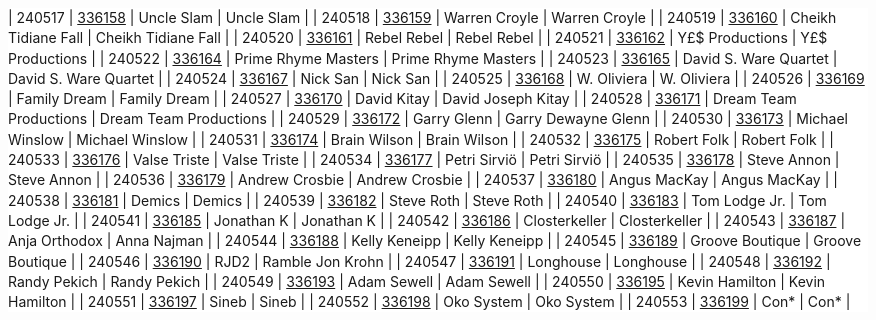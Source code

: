 | 240517 | [336158](https://www.discogs.com/artist/336158) | Uncle Slam | Uncle Slam |
| 240518 | [336159](https://www.discogs.com/artist/336159) | Warren Croyle | Warren Croyle |
| 240519 | [336160](https://www.discogs.com/artist/336160) | Cheikh Tidiane Fall | Cheikh Tidiane Fall |
| 240520 | [336161](https://www.discogs.com/artist/336161) | Rebel Rebel | Rebel Rebel |
| 240521 | [336162](https://www.discogs.com/artist/336162) | Y£$ Productions | Y£$ Productions |
| 240522 | [336164](https://www.discogs.com/artist/336164) | Prime Rhyme Masters | Prime Rhyme Masters |
| 240523 | [336165](https://www.discogs.com/artist/336165) | David S. Ware Quartet | David S. Ware Quartet |
| 240524 | [336167](https://www.discogs.com/artist/336167) | Nick San | Nick San |
| 240525 | [336168](https://www.discogs.com/artist/336168) | W. Oliviera | W. Oliviera |
| 240526 | [336169](https://www.discogs.com/artist/336169) | Family Dream | Family Dream |
| 240527 | [336170](https://www.discogs.com/artist/336170) | David Kitay | David Joseph Kitay |
| 240528 | [336171](https://www.discogs.com/artist/336171) | Dream Team Productions | Dream Team Productions |
| 240529 | [336172](https://www.discogs.com/artist/336172) | Garry Glenn | Garry Dewayne Glenn |
| 240530 | [336173](https://www.discogs.com/artist/336173) | Michael Winslow | Michael Winslow |
| 240531 | [336174](https://www.discogs.com/artist/336174) | Brain Wilson | Brain Wilson |
| 240532 | [336175](https://www.discogs.com/artist/336175) | Robert Folk | Robert Folk |
| 240533 | [336176](https://www.discogs.com/artist/336176) | Valse Triste | Valse Triste |
| 240534 | [336177](https://www.discogs.com/artist/336177) | Petri Sirviö | Petri Sirviö |
| 240535 | [336178](https://www.discogs.com/artist/336178) | Steve Annon | Steve Annon |
| 240536 | [336179](https://www.discogs.com/artist/336179) | Andrew Crosbie | Andrew Crosbie |
| 240537 | [336180](https://www.discogs.com/artist/336180) | Angus MacKay | Angus MacKay |
| 240538 | [336181](https://www.discogs.com/artist/336181) | Demics | Demics |
| 240539 | [336182](https://www.discogs.com/artist/336182) | Steve Roth | Steve Roth |
| 240540 | [336183](https://www.discogs.com/artist/336183) | Tom Lodge Jr. | Tom Lodge Jr. |
| 240541 | [336185](https://www.discogs.com/artist/336185) | Jonathan K | Jonathan K |
| 240542 | [336186](https://www.discogs.com/artist/336186) | Closterkeller | Closterkeller |
| 240543 | [336187](https://www.discogs.com/artist/336187) | Anja Orthodox | Anna Najman |
| 240544 | [336188](https://www.discogs.com/artist/336188) | Kelly Keneipp | Kelly Keneipp |
| 240545 | [336189](https://www.discogs.com/artist/336189) | Groove Boutique | Groove Boutique |
| 240546 | [336190](https://www.discogs.com/artist/336190) | RJD2 | Ramble Jon Krohn |
| 240547 | [336191](https://www.discogs.com/artist/336191) | Longhouse | Longhouse |
| 240548 | [336192](https://www.discogs.com/artist/336192) | Randy Pekich | Randy Pekich |
| 240549 | [336193](https://www.discogs.com/artist/336193) | Adam Sewell | Adam Sewell |
| 240550 | [336195](https://www.discogs.com/artist/336195) | Kevin Hamilton | Kevin Hamilton |
| 240551 | [336197](https://www.discogs.com/artist/336197) | Sineb | Sineb |
| 240552 | [336198](https://www.discogs.com/artist/336198) | Oko System | Oko System |
| 240553 | [336199](https://www.discogs.com/artist/336199) | Con* | Con* |